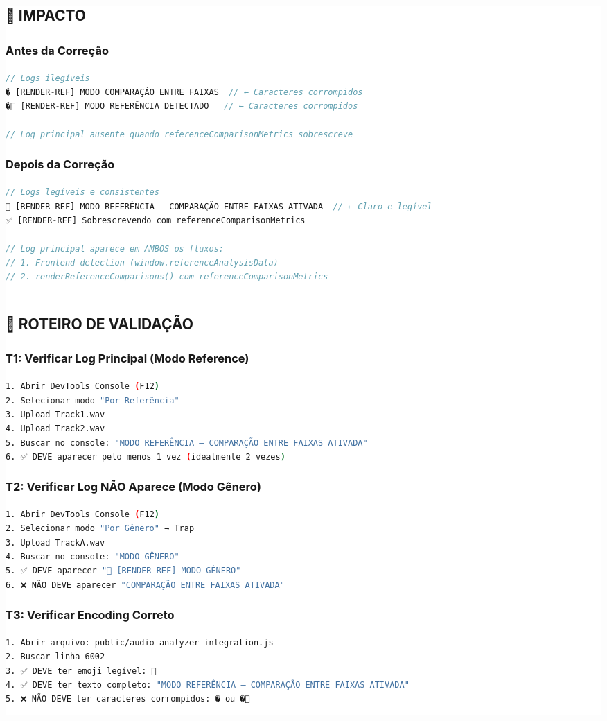 ## 🎯 IMPACTO

### Antes da Correção
```javascript
// Logs ilegíveis
� [RENDER-REF] MODO COMPARAÇÃO ENTRE FAIXAS  // ← Caracteres corrompidos
�🎯 [RENDER-REF] MODO REFERÊNCIA DETECTADO   // ← Caracteres corrompidos

// Log principal ausente quando referenceComparisonMetrics sobrescreve
```

### Depois da Correção
```javascript
// Logs legíveis e consistentes
🎯 [RENDER-REF] MODO REFERÊNCIA — COMPARAÇÃO ENTRE FAIXAS ATIVADA  // ← Claro e legível
✅ [RENDER-REF] Sobrescrevendo com referenceComparisonMetrics

// Log principal aparece em AMBOS os fluxos:
// 1. Frontend detection (window.referenceAnalysisData)
// 2. renderReferenceComparisons() com referenceComparisonMetrics
```

---

## 🧪 ROTEIRO DE VALIDAÇÃO

### T1: Verificar Log Principal (Modo Reference)
```bash
1. Abrir DevTools Console (F12)
2. Selecionar modo "Por Referência"
3. Upload Track1.wav
4. Upload Track2.wav
5. Buscar no console: "MODO REFERÊNCIA — COMPARAÇÃO ENTRE FAIXAS ATIVADA"
6. ✅ DEVE aparecer pelo menos 1 vez (idealmente 2 vezes)
```

### T2: Verificar Log NÃO Aparece (Modo Gênero)
```bash
1. Abrir DevTools Console (F12)
2. Selecionar modo "Por Gênero" → Trap
3. Upload TrackA.wav
4. Buscar no console: "MODO GÊNERO"
5. ✅ DEVE aparecer "🎵 [RENDER-REF] MODO GÊNERO"
6. ❌ NÃO DEVE aparecer "COMPARAÇÃO ENTRE FAIXAS ATIVADA"
```

### T3: Verificar Encoding Correto
```bash
1. Abrir arquivo: public/audio-analyzer-integration.js
2. Buscar linha 6002
3. ✅ DEVE ter emoji legível: 🎯
4. ✅ DEVE ter texto completo: "MODO REFERÊNCIA — COMPARAÇÃO ENTRE FAIXAS ATIVADA"
5. ❌ NÃO DEVE ter caracteres corrompidos: � ou �🎯
```

---
